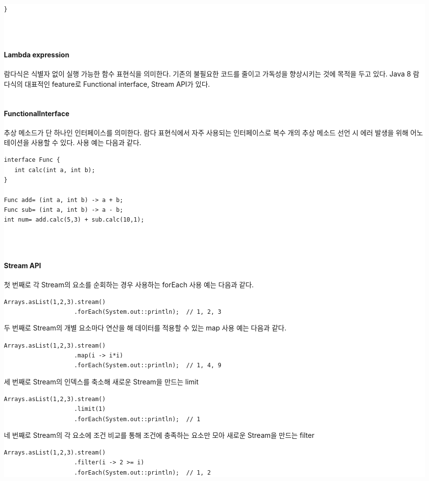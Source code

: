 ```
}
```
	
<br>
<br>
<h4>Lambda expression</h4>
람다식은 식별자 없이 실행 가능한 함수 표현식을 의미한다. 기존의 불필요한 코드를 줄이고 가독성을 향상시키는 것에 목적을 두고 있다. Java 8 람다식의 대표적인 feature로 Functional interface, Stream API가 있다.
<br>
<br>
<h4>FunctionalInterface</h4>
추상 메소드가 단 하나인 인터페이스를 의미한다. 람다 표현식에서 자주 사용되는 인터페이스로 복수 개의 추상 메소드 선언 시 에러 발생을 위해 어노테이션을 사용할 수 있다. 사용 예는 다음과 같다.

```
interface Func {
   int calc(int a, int b);
}

Func add= (int a, int b) -> a + b;
Func sub= (int a, int b) -> a - b;
int num= add.calc(5,3) + sub.calc(10,1);
```
<br>
<br>
<h4>Stream API</h4>
첫 번째로 각 Stream의 요소를 순회하는 경우 사용하는 forEach 사용 예는 다음과 같다.

```
Arrays.asList(1,2,3).stream()
                    .forEach(System.out::println);  // 1, 2, 3
```

두 번째로 Stream의 개별 요소마다 연산을 해 데이터를 적용할 수 있는 map 사용 예는 다음과 같다.

```
Arrays.asList(1,2,3).stream()
                    .map(i -> i*i)
                    .forEach(System.out::println);  // 1, 4, 9
```

세 번째로 Stream의 인덱스를 축소해 새로운 Stream을 만드는 limit

```
Arrays.asList(1,2,3).stream()
                    .limit(1)
                    .forEach(System.out::println);  // 1
```

네 번째로 Stream의 각 요소에 조건 비교를 통해 조건에 충족하는 요소만 모아 새로운 Stream을 만드는 filter

```
Arrays.asList(1,2,3).stream()
                    .filter(i -> 2 >= i)
                    .forEach(System.out::println);  // 1, 2
```
